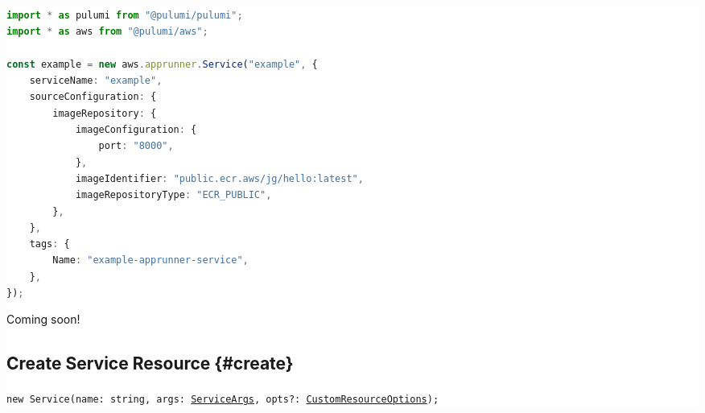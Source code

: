 
<div>
<pulumi-choosable type="language" values="typescript">


```typescript
import * as pulumi from "@pulumi/pulumi";
import * as aws from "@pulumi/aws";

const example = new aws.apprunner.Service("example", {
    serviceName: "example",
    sourceConfiguration: {
        imageRepository: {
            imageConfiguration: {
                port: "8000",
            },
            imageIdentifier: "public.ecr.aws/jg/hello:latest",
            imageRepositoryType: "ECR_PUBLIC",
        },
    },
    tags: {
        Name: "example-apprunner-service",
    },
});
```


</pulumi-choosable>
</div>


<div>
<pulumi-choosable type="language" values="yaml">

Coming soon!

</pulumi-choosable>
</div>





</pulumi-examples></div>




## Create Service Resource {#create}
<div>
<pulumi-chooser type="language" options="typescript,python,go,csharp,java,yaml"></pulumi-chooser>
</div>


<div>
<pulumi-choosable type="language" values="javascript,typescript">
<div class="highlight"><pre class="chroma"><code class="language-typescript" data-lang="typescript"><span class="k">new </span><span class="nx">Service</span><span class="p">(</span><span class="nx">name</span><span class="p">:</span> <span class="nx">string</span><span class="p">,</span> <span class="nx">args</span><span class="p">:</span> <span class="nx"><a href="#inputs">ServiceArgs</a></span><span class="p">,</span> <span class="nx">opts</span><span class="p">?:</span> <span class="nx"><a href="/docs/reference/pkg/nodejs/pulumi/pulumi/#CustomResourceOptions">CustomResourceOptions</a></span><span class="p">);</span></code></pre></div>
</pulumi-choosable>
</div>
